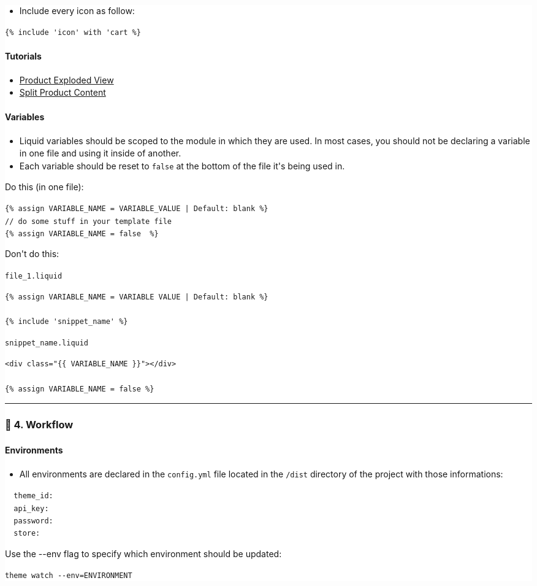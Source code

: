 - Include every icon as follow:

```
{% include 'icon' with 'cart %}
```

#### Tutorials
- [Product Exploded View](https://kb.barrelny.com/shopify-development-product-exploded-view/)
- [Split Product Content](https://kb.barrelny.com/shopify-development-split-content/)

#### Variables
- Liquid variables should be scoped to the module in which they are used. In most cases, you should not be declaring a variable in one file and using it inside of another.
- Each variable should be reset to `false` at the bottom of the file it's being used in.

Do this (in one file):
```
{% assign VARIABLE_NAME = VARIABLE_VALUE | Default: blank %}
// do some stuff in your template file
{% assign VARIABLE_NAME = false  %}
``` 

Don't do this: 

`file_1.liquid`

```
{% assign VARIABLE_NAME = VARIABLE VALUE | Default: blank %}

{% include 'snippet_name' %}
```

`snippet_name.liquid`

```
<div class="{{ VARIABLE_NAME }}"></div>

{% assign VARIABLE_NAME = false %}
```
* * *

### 📍 4. Workflow
#### Environments
- All environments are declared in the `config.yml` file located in the `/dist` directory of the project with those informations:

```
  theme_id: 
  api_key: 
  password: 
  store:
```

Use the --env flag to specify which environment should be updated:

```
theme watch --env=ENVIRONMENT
```
